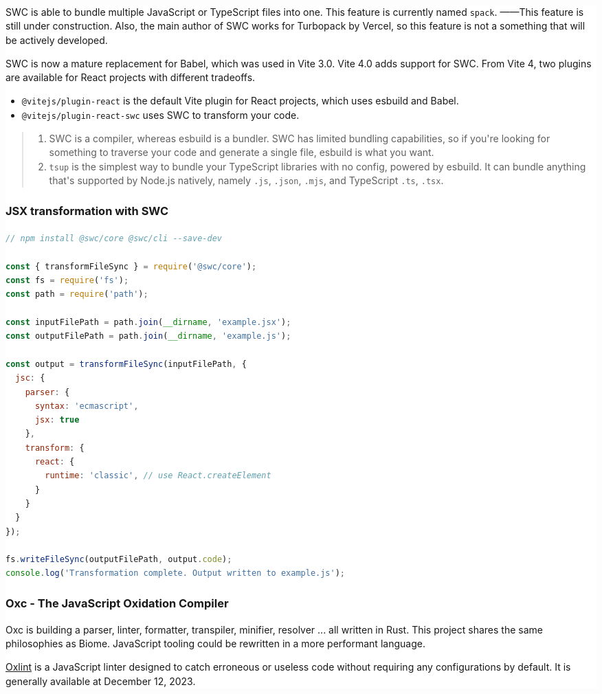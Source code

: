 SWC is able to bundle multiple JavaScript or TypeScript files into one. This feature is currently named `spack`. ——This feature is still under construction. Also, the main author of SWC works for Turbopack by Vercel, so this feature is not a something that will be actively developed.

SWC is now a mature replacement for Babel, which was used in Vite 3.0. Vite 4.0 adds support for SWC. From Vite 4, two plugins are available for React projects with different tradeoffs.
- `@vitejs/plugin-react` is the default Vite plugin for React projects, which uses esbuild and Babel.
- `@vitejs/plugin-react-swc` uses SWC to transform your code.

> 1. SWC is a compiler, whereas esbuild is a bundler. SWC has limited bundling capabilities, so if you're looking for something to traverse your code and generate a single file, esbuild is what you want.
> 2. `tsup` is the simplest way to bundle your TypeScript libraries with no config, powered by esbuild. It can bundle anything that's supported by Node.js natively, namely `.js`, `.json`, `.mjs`, and TypeScript `.ts`, `.tsx`.

### JSX transformation with SWC

```js
// npm install @swc/core @swc/cli --save-dev

const { transformFileSync } = require('@swc/core');
const fs = require('fs');
const path = require('path');

const inputFilePath = path.join(__dirname, 'example.jsx');
const outputFilePath = path.join(__dirname, 'example.js');

const output = transformFileSync(inputFilePath, {
  jsc: {
    parser: {
      syntax: 'ecmascript',
      jsx: true
    },
    transform: {
      react: {
        runtime: 'classic', // use React.createElement
      }
    }
  }
});

fs.writeFileSync(outputFilePath, output.code);
console.log('Transformation complete. Output written to example.js');
```

### Oxc - The JavaScript Oxidation Compiler
Oxc is building a parser, linter, formatter, transpiler, minifier, resolver ... all written in Rust. This project shares the same philosophies as Biome. JavaScript tooling could be rewritten in a more performant language.

[Oxlint](https://oxc-project.github.io/docs/guide/usage/linter.html) is a JavaScript linter designed to catch erroneous or useless code without requiring any configurations by default. It is generally available at December 12, 2023.
